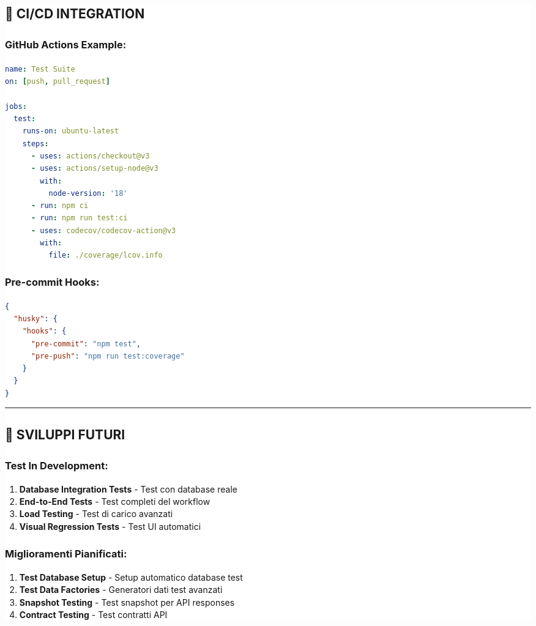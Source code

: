 
## 🚦 **CI/CD INTEGRATION**

### **GitHub Actions Example:**
```yaml
name: Test Suite
on: [push, pull_request]

jobs:
  test:
    runs-on: ubuntu-latest
    steps:
      - uses: actions/checkout@v3
      - uses: actions/setup-node@v3
        with:
          node-version: '18'
      - run: npm ci
      - run: npm run test:ci
      - uses: codecov/codecov-action@v3
        with:
          file: ./coverage/lcov.info
```

### **Pre-commit Hooks:**
```json
{
  "husky": {
    "hooks": {
      "pre-commit": "npm test",
      "pre-push": "npm run test:coverage"
    }
  }
}
```

---

## 🔄 **SVILUPPI FUTURI**

### **Test In Development:**
1. **Database Integration Tests** - Test con database reale
2. **End-to-End Tests** - Test completi del workflow
3. **Load Testing** - Test di carico avanzati
4. **Visual Regression Tests** - Test UI automatici

### **Miglioramenti Pianificati:**
1. **Test Database Setup** - Setup automatico database test
2. **Test Data Factories** - Generatori dati test avanzati
3. **Snapshot Testing** - Test snapshot per API responses
4. **Contract Testing** - Test contratti API
